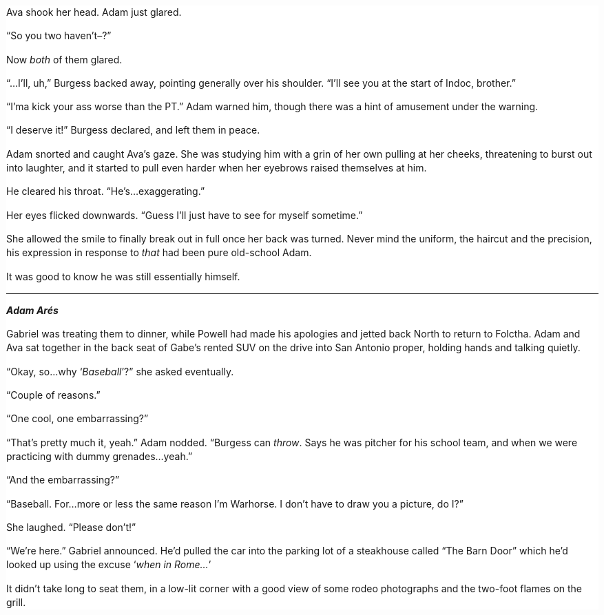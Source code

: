 Ava shook her head. Adam just glared.

“So you two haven’t–?”

Now *both* of them glared.

“…I’ll, uh,” Burgess backed away, pointing generally over his shoulder.
“I’ll see you at the start of Indoc, brother.”

“I’ma kick your ass worse than the PT.” Adam warned him, though there
was a hint of amusement under the warning.

“I deserve it!” Burgess declared, and left them in peace.

Adam snorted and caught Ava’s gaze. She was studying him with a grin of
her own pulling at her cheeks, threatening to burst out into laughter,
and it started to pull even harder when her eyebrows raised themselves
at him.

He cleared his throat. “He’s…exaggerating.”

Her eyes flicked downwards. “Guess I’ll just have to see for myself
sometime.”

She allowed the smile to finally break out in full once her back was
turned. Never mind the uniform, the haircut and the precision, his
expression in response to *that* had been pure old-school Adam.

It was good to know he was still essentially himself.

* * *

***Adam Arés***

Gabriel was treating them to dinner, while Powell had made his apologies
and jetted back North to return to Folctha. Adam and Ava sat together in
the back seat of Gabe’s rented SUV on the drive into San Antonio proper,
holding hands and talking quietly.

“Okay, so…why ‘*Baseball*’?” she asked eventually.

“Couple of reasons.”

“One cool, one embarrassing?”

“That’s pretty much it, yeah.” Adam nodded. “Burgess can *throw*. Says
he was pitcher for his school team, and when we were practicing with
dummy grenades…yeah.”

“And the embarrassing?”

“Baseball. For…more or less the same reason I’m Warhorse. I don’t have
to draw you a picture, do I?”

She laughed. “Please don’t!”

“We’re here.” Gabriel announced. He’d pulled the car into the parking
lot of a steakhouse called “The Barn Door” which he’d looked up using
the excuse ‘*when in Rome…*’

It didn’t take long to seat them, in a low-lit corner with a good view
of some rodeo photographs and the two-foot flames on the grill.
